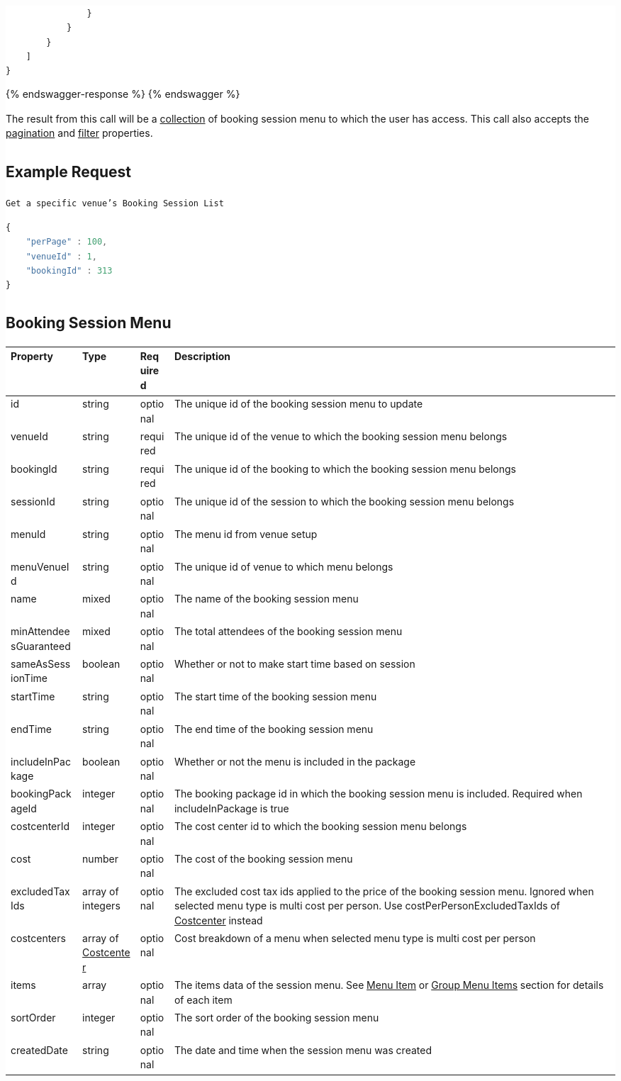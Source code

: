 ```
                }
            }
        }
    ]
}
```
{% endswagger-response %}
{% endswagger %}

The result from this call will be a [collection](../getting-started/interpreting-the-response/collections.md)  of booking session menu to which the user has access. This call also accepts the [pagination](../../getting-started/interpreting-the-response/pagination.md) and [filter](../../getting-started/interpreting-the-response/filtering.md) properties.

## Example Request

`Get a specific venue’s Booking Session List`

```javascript
{
    "perPage" : 100,
    "venueId" : 1,
    "bookingId" : 313
}
```

## Booking Session Menu

| Property | Type | Required | Description |
| :--- | :--- | :--- | :--- |
| id | string | optional | The unique id of the booking session menu to update |
| venueId | string | required | The unique id of the venue to which the booking session menu belongs  |
| bookingId | string | required | The unique id of the booking to which the booking session menu belongs  |
| sessionId | string | optional | The unique id of the session to which the booking session menu belongs  |
| menuId | string | optional | The menu id from venue setup  |
| menuVenueId | string | optional | The unique id of venue to which menu belongs |
| name | mixed | optional | The name of the booking session menu |
| minAttendeesGuaranteed | mixed | optional | The total attendees of the booking session menu |
| sameAsSessionTime | boolean | optional | Whether or not to make start time based on session |
| startTime | string | optional | The start time of the booking session menu |
| endTime | string | optional | The end time of the booking session menu |
| includeInPackage | boolean | optional | Whether or not the menu is included in the package |
| bookingPackageId | integer | optional | The booking package id in which the booking session menu is included. Required when includeInPackage is true |
| costcenterId | integer | optional | The cost center id to which the booking session menu belongs |
| cost | number | optional | The cost of the booking session menu |
| excludedTaxIds | array of integers | optional | The excluded cost tax ids applied to the price of the booking session menu. Ignored when selected menu type is multi cost per person. Use costPerPersonExcludedTaxIds of [Costcenter](get-booking-session-menu-list.md#costcenter) instead |
| costcenters | array of [Costcenter](get-booking-session-menu-list.md#costcenter) | optional | Cost breakdown of a menu when selected menu type is multi cost per person|
| items | array | optional | The items data of the session menu. See [Menu Item](get-booking-session-menu-list.md#group-menu-item) or [Group Menu  Items](get-booking-session-menu-list.md#group-menu-item) section for details of each item |
| sortOrder | integer | optional | The sort order of the booking session menu |
| createdDate | string | optional | The date and time when the session menu was created |